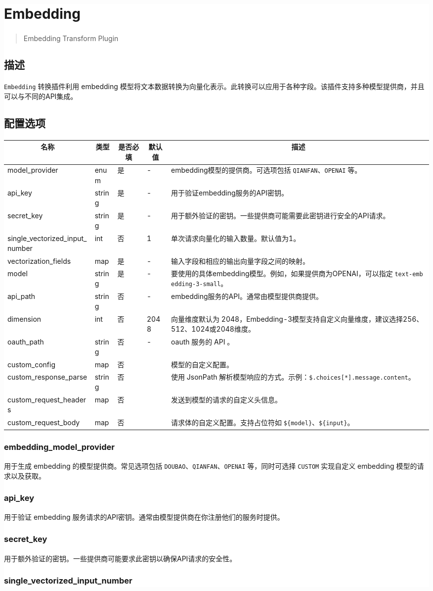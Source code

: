 # Embedding

> Embedding Transform Plugin

## 描述

`Embedding` 转换插件利用 embedding 模型将文本数据转换为向量化表示。此转换可以应用于各种字段。该插件支持多种模型提供商，并且可以与不同的API集成。

## 配置选项

| 名称                               | 类型     | 是否必填 | 默认值    | 描述                                                                 |
|----------------------------------|--------|------|--------|--------------------------------------------------------------------|
| model_provider                   | enum   | 是    | -      | embedding模型的提供商。可选项包括 `QIANFAN`、`OPENAI` 等。                        |
| api_key                          | string | 是    | -      | 用于验证embedding服务的API密钥。                                             |
| secret_key                       | string | 是    | -      | 用于额外验证的密钥。一些提供商可能需要此密钥进行安全的API请求。                                  |
| single_vectorized_input_number   | int    | 否    | 1      | 单次请求向量化的输入数量。默认值为1。                                                |
| vectorization_fields             | map    | 是    | -      | 输入字段和相应的输出向量字段之间的映射。                                               |
| model                            | string | 是    | -      | 要使用的具体embedding模型。例如，如果提供商为OPENAI，可以指定 `text-embedding-3-small`。   |
| api_path                         | string | 否    | -      | embedding服务的API。通常由模型提供商提供。                                        |
| dimension                        | int    | 否    | 2048   | 向量维度默认为 2048，Embedding-3模型支持自定义向量维度，建议选择256、512、1024或2048维度。       |
| oauth_path                       | string | 否    | -      | oauth 服务的 API 。                                                    |
| custom_config                    | map    | 否    |        | 模型的自定义配置。                                                          |
| custom_response_parse            | string | 否    |        | 使用 JsonPath 解析模型响应的方式。示例：`$.choices[*].message.content`。           |
| custom_request_headers           | map    | 否    |        | 发送到模型的请求的自定义头信息。                                                   |
| custom_request_body              | map    | 否    |        | 请求体的自定义配置。支持占位符如 `${model}`、`${input}`。                            |

### embedding_model_provider

用于生成 embedding 的模型提供商。常见选项包括 `DOUBAO`、`QIANFAN`、`OPENAI` 等，同时可选择 `CUSTOM` 实现自定义 embedding
模型的请求以及获取。

### api_key

用于验证 embedding 服务请求的API密钥。通常由模型提供商在你注册他们的服务时提供。

### secret_key

用于额外验证的密钥。一些提供商可能要求此密钥以确保API请求的安全性。

### single_vectorized_input_number
